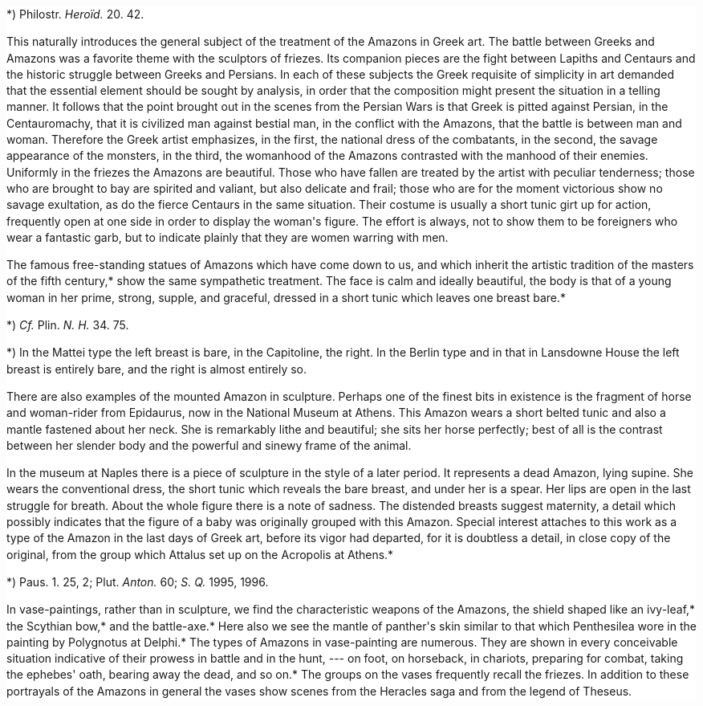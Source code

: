 *) Philostr. _Heroïd._ 20. 42.

This naturally introduces the general subject of the treatment of the Amazons in Greek art. The battle between Greeks and Amazons was a favorite theme with the sculptors of friezes. Its companion pieces are the fight between Lapiths and Centaurs and the historic struggle between Greeks and Persians. In each of these subjects the Greek requisite of simplicity in art demanded that the essential element should be sought by analysis, in order that the composition might present the situation in a telling manner. It follows that the point brought out in the scenes from the Persian Wars is that Greek is pitted against Persian, in the Centauromachy, that it is civilized man against bestial man, in the conflict with the Amazons, that the battle is between man and woman. Therefore the Greek artist emphasizes, in the first, the national dress of the combatants, in the second, the savage appearance of the monsters, in the third, the womanhood of the Amazons contrasted with the manhood of their enemies. Uniformly in the friezes the Amazons are beautiful. Those who have fallen are treated by the artist with peculiar tenderness; those who are brought to bay are spirited and valiant, but also delicate and frail; those who are for the moment victorious show no savage exultation, as do the fierce Centaurs in the same situation. Their costume is usually a short tunic girt up for action, frequently open at one side in order to display the woman's figure. The effort is always, not to show them to be foreigners who wear a fantastic garb, but to indicate plainly that they are women warring with men.

The famous free-standing statues of Amazons which have come down to us, and which inherit the artistic tradition of the masters of the fifth century,* show the same sympathetic treatment. The face is calm and ideally beautiful, the body is that of a young woman in her prime, strong, supple, and graceful, dressed in a short tunic which leaves one breast bare.*

*) _Cf._ Plin. _N. H._ 34. 75.

*) In the Mattei type the left breast is bare, in the Capitoline, the right. In the Berlin type and in that in Lansdowne House the left breast is entirely bare, and the right is almost entirely so.

There are also examples of the mounted Amazon in sculpture. Perhaps one of the finest bits in existence is the fragment of horse and woman-rider from Epidaurus, now in the National Museum at Athens. This Amazon wears a short belted tunic and also a mantle fastened about her neck. She is remarkably lithe and beautiful; she sits her horse perfectly; best of all is the contrast between her slender body and the powerful and sinewy frame of the animal.

In the museum at Naples there is a piece of sculpture in the style of a later period. It represents a dead Amazon, lying supine. She wears the conventional dress, the short tunic which reveals the bare breast, and under her is a spear. Her lips are open in the last struggle for breath. About the whole figure there is a note of sadness. The distended breasts suggest maternity, a detail which possibly indicates that the figure of a baby was originally grouped with this Amazon. Special interest attaches to this work as a type of the Amazon in the last days of Greek art, before its vigor had departed, for it is doubtless a detail, in close copy of the original, from the group which Attalus set up on the Acropolis at Athens.*

*) Paus. 1. 25, 2; Plut. _Anton._ 60; _S. Q._ 1995, 1996.

In vase-paintings, rather than in sculpture, we find the characteristic weapons of the Amazons, the shield shaped like an ivy-leaf,* the Scythian bow,* and the battle-axe.* Here also we see the mantle of panther's skin similar to that which Penthesilea wore in the painting by Polygnotus at Delphi.* The types of Amazons in vase-painting are numerous. They are shown in every conceivable situation indicative of their prowess in battle and in the hunt, --- on foot, on horseback, in chariots, preparing for combat, taking the ephebes' oath, bearing away the dead, and so on.* The groups on the vases frequently recall the friezes. In addition to these portrayals of the Amazons in general the vases show scenes from the Heracles saga and from the legend of Theseus.
